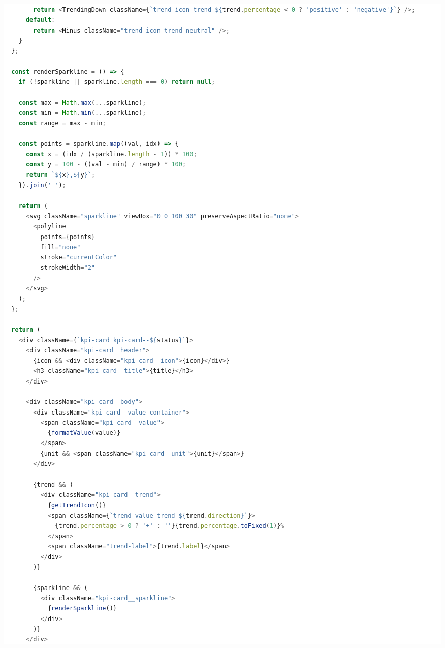```typescript
        return <TrendingDown className={`trend-icon trend-${trend.percentage < 0 ? 'positive' : 'negative'}`} />;
      default:
        return <Minus className="trend-icon trend-neutral" />;
    }
  };

  const renderSparkline = () => {
    if (!sparkline || sparkline.length === 0) return null;
    
    const max = Math.max(...sparkline);
    const min = Math.min(...sparkline);
    const range = max - min;
    
    const points = sparkline.map((val, idx) => {
      const x = (idx / (sparkline.length - 1)) * 100;
      const y = 100 - ((val - min) / range) * 100;
      return `${x},${y}`;
    }).join(' ');
    
    return (
      <svg className="sparkline" viewBox="0 0 100 30" preserveAspectRatio="none">
        <polyline
          points={points}
          fill="none"
          stroke="currentColor"
          strokeWidth="2"
        />
      </svg>
    );
  };

  return (
    <div className={`kpi-card kpi-card--${status}`}>
      <div className="kpi-card__header">
        {icon && <div className="kpi-card__icon">{icon}</div>}
        <h3 className="kpi-card__title">{title}</h3>
      </div>
      
      <div className="kpi-card__body">
        <div className="kpi-card__value-container">
          <span className="kpi-card__value">
            {formatValue(value)}
          </span>
          {unit && <span className="kpi-card__unit">{unit}</span>}
        </div>
        
        {trend && (
          <div className="kpi-card__trend">
            {getTrendIcon()}
            <span className={`trend-value trend-${trend.direction}`}>
              {trend.percentage > 0 ? '+' : ''}{trend.percentage.toFixed(1)}%
            </span>
            <span className="trend-label">{trend.label}</span>
          </div>
        )}
        
        {sparkline && (
          <div className="kpi-card__sparkline">
            {renderSparkline()}
          </div>
        )}
      </div>
```